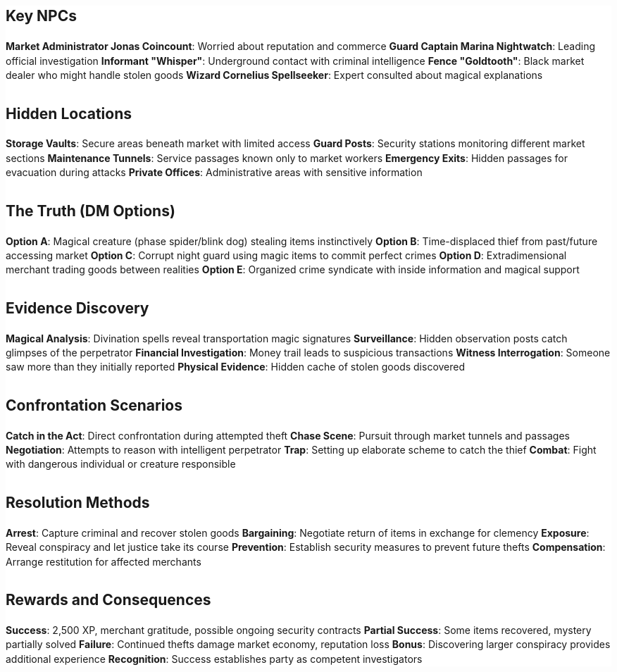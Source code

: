 ## Key NPCs
**Market Administrator Jonas Coincount**: Worried about reputation and commerce
**Guard Captain Marina Nightwatch**: Leading official investigation
**Informant "Whisper"**: Underground contact with criminal intelligence
**Fence "Goldtooth"**: Black market dealer who might handle stolen goods
**Wizard Cornelius Spellseeker**: Expert consulted about magical explanations

## Hidden Locations
**Storage Vaults**: Secure areas beneath market with limited access
**Guard Posts**: Security stations monitoring different market sections
**Maintenance Tunnels**: Service passages known only to market workers
**Emergency Exits**: Hidden passages for evacuation during attacks
**Private Offices**: Administrative areas with sensitive information

## The Truth (DM Options)
**Option A**: Magical creature (phase spider/blink dog) stealing items instinctively
**Option B**: Time-displaced thief from past/future accessing market
**Option C**: Corrupt night guard using magic items to commit perfect crimes
**Option D**: Extradimensional merchant trading goods between realities
**Option E**: Organized crime syndicate with inside information and magical support

## Evidence Discovery
**Magical Analysis**: Divination spells reveal transportation magic signatures
**Surveillance**: Hidden observation posts catch glimpses of the perpetrator
**Financial Investigation**: Money trail leads to suspicious transactions
**Witness Interrogation**: Someone saw more than they initially reported
**Physical Evidence**: Hidden cache of stolen goods discovered

## Confrontation Scenarios
**Catch in the Act**: Direct confrontation during attempted theft
**Chase Scene**: Pursuit through market tunnels and passages
**Negotiation**: Attempts to reason with intelligent perpetrator
**Trap**: Setting up elaborate scheme to catch the thief
**Combat**: Fight with dangerous individual or creature responsible

## Resolution Methods
**Arrest**: Capture criminal and recover stolen goods
**Bargaining**: Negotiate return of items in exchange for clemency
**Exposure**: Reveal conspiracy and let justice take its course
**Prevention**: Establish security measures to prevent future thefts
**Compensation**: Arrange restitution for affected merchants

## Rewards and Consequences
**Success**: 2,500 XP, merchant gratitude, possible ongoing security contracts
**Partial Success**: Some items recovered, mystery partially solved
**Failure**: Continued thefts damage market economy, reputation loss
**Bonus**: Discovering larger conspiracy provides additional experience
**Recognition**: Success establishes party as competent investigators
